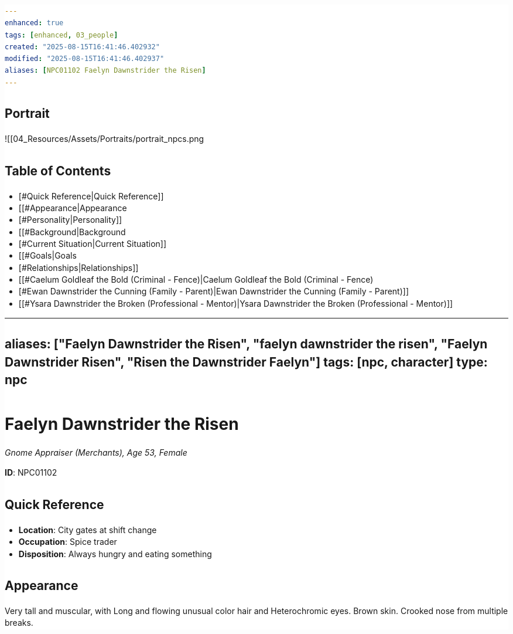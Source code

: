 ```yaml
---
enhanced: true
tags: [enhanced, 03_people]
created: "2025-08-15T16:41:46.402932"
modified: "2025-08-15T16:41:46.402937"
aliases: [NPC01102 Faelyn Dawnstrider the Risen]
---
```


## Portrait
![[04_Resources/Assets/Portraits/portrait_npcs.png

## Table of Contents
- [#Quick Reference|Quick Reference]]
- [[#Appearance|Appearance
- [#Personality|Personality]]
- [[#Background|Background
- [#Current Situation|Current Situation]]
- [[#Goals|Goals
- [#Relationships|Relationships]]
- [[#Caelum Goldleaf the Bold (Criminal - Fence)|Caelum Goldleaf the Bold (Criminal - Fence)
- [#Ewan Dawnstrider the Cunning (Family - Parent)|Ewan Dawnstrider the Cunning (Family - Parent)]]
- [[#Ysara Dawnstrider the Broken (Professional - Mentor)|Ysara Dawnstrider the Broken (Professional - Mentor)]]

---
aliases: ["Faelyn Dawnstrider the Risen", "faelyn dawnstrider the risen", "Faelyn Dawnstrider Risen", "Risen the Dawnstrider Faelyn"]
tags: [npc, character]
type: npc
---

# Faelyn Dawnstrider the Risen

*Gnome Appraiser (Merchants), Age 53, Female*

**ID**: NPC01102

## Quick Reference
- **Location**: City gates at shift change
- **Occupation**: Spice trader
- **Disposition**: Always hungry and eating something

## Appearance
Very tall and muscular, with Long and flowing unusual color hair and Heterochromic eyes. Brown skin. Crooked nose from multiple breaks.

